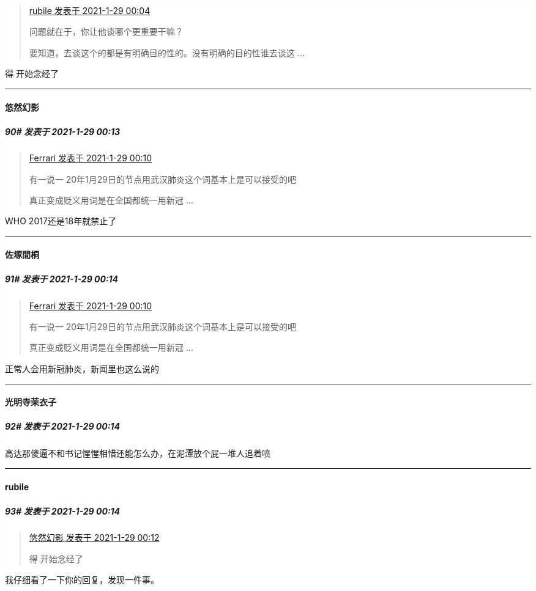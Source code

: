 
<blockquote><a href="httphttps://bbs.saraba1st.com/2b/forum.php?mod=redirect&amp;goto=findpost&amp;pid=50176322&amp;ptid=1985218" target="_blank">rubile 发表于 2021-1-29 00:04</a>

问题就在于，你让他谈哪个更重要干嘛？

要知道，去谈这个的都是有明确目的性的。没有明确的目的性谁去谈这 ...</blockquote>
得 开始念经了 


-----

####  悠然幻影  
##### 90#       发表于 2021-1-29 00:13


<blockquote><a href="httphttps://bbs.saraba1st.com/2b/forum.php?mod=redirect&amp;goto=findpost&amp;pid=50176377&amp;ptid=1985218" target="_blank">Ferrari 发表于 2021-1-29 00:10</a>

有一说一 20年1月29日的节点用武汉肺炎这个词基本上是可以接受的吧

真正变成贬义用词是在全国都统一用新冠 ...</blockquote>
WHO 2017还是18年就禁止了


-----

####  佐塚間桐  
##### 91#       发表于 2021-1-29 00:14


<blockquote><a href="httphttps://bbs.saraba1st.com/2b/forum.php?mod=redirect&amp;goto=findpost&amp;pid=50176377&amp;ptid=1985218" target="_blank">Ferrari 发表于 2021-1-29 00:10</a>

有一说一 20年1月29日的节点用武汉肺炎这个词基本上是可以接受的吧

真正变成贬义用词是在全国都统一用新冠 ...</blockquote>
正常人会用新冠肺炎，新闻里也这么说的


-----

####  光明寺茉衣子  
##### 92#       发表于 2021-1-29 00:14


高达那傻逼不和书记惺惺相惜还能怎么办，在泥潭放个屁一堆人追着喷


-----

####  rubile  
##### 93#       发表于 2021-1-29 00:14


<blockquote><a href="httphttps://bbs.saraba1st.com/2b/forum.php?mod=redirect&amp;goto=findpost&amp;pid=50176403&amp;ptid=1985218" target="_blank">悠然幻影 发表于 2021-1-29 00:12</a>

得 开始念经了</blockquote>
我仔细看了一下你的回复，发现一件事。
